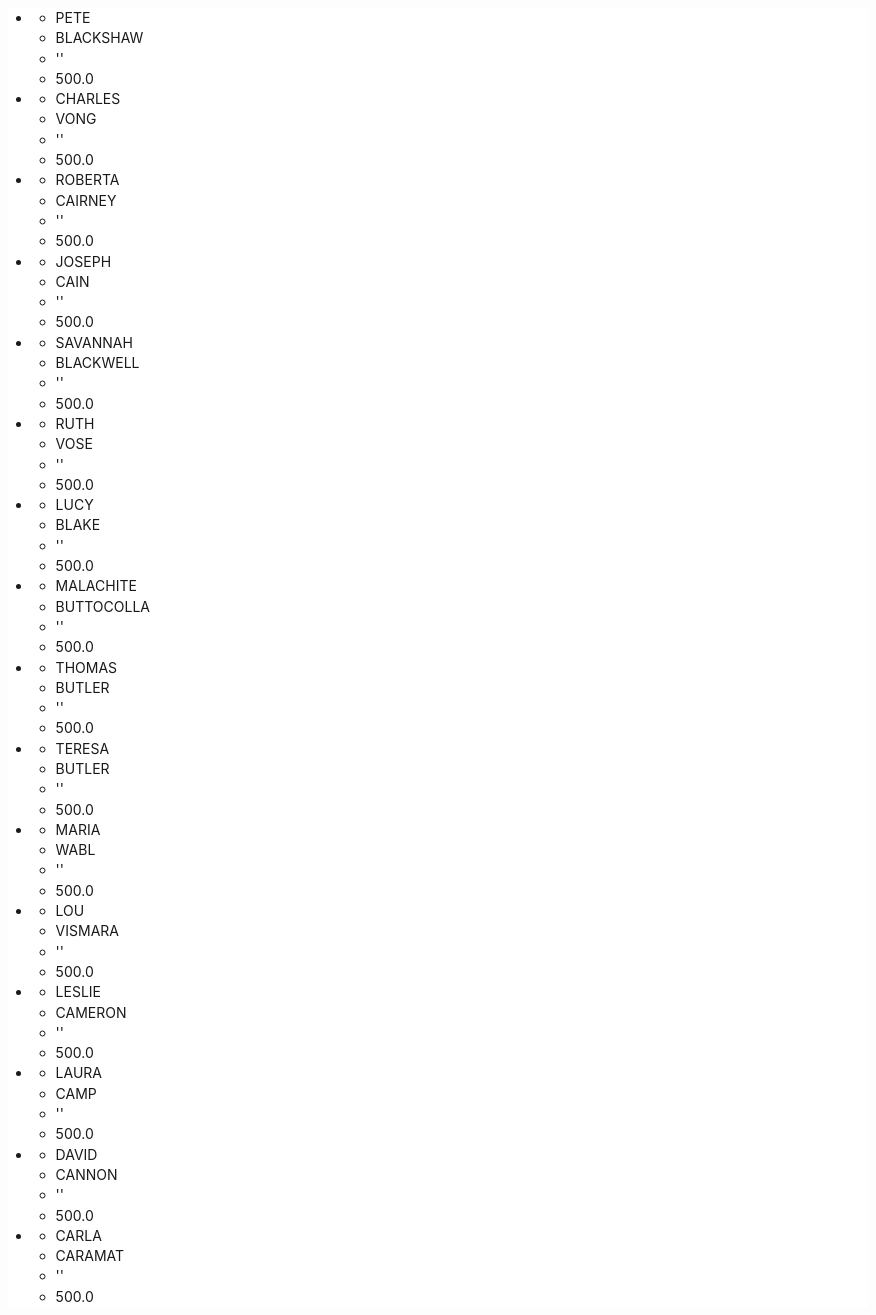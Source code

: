 - - PETE
  - BLACKSHAW
  - ''
  - 500.0
- - CHARLES
  - VONG
  - ''
  - 500.0
- - ROBERTA
  - CAIRNEY
  - ''
  - 500.0
- - JOSEPH
  - CAIN
  - ''
  - 500.0
- - SAVANNAH
  - BLACKWELL
  - ''
  - 500.0
- - RUTH
  - VOSE
  - ''
  - 500.0
- - LUCY
  - BLAKE
  - ''
  - 500.0
- - MALACHITE
  - BUTTOCOLLA
  - ''
  - 500.0
- - THOMAS
  - BUTLER
  - ''
  - 500.0
- - TERESA
  - BUTLER
  - ''
  - 500.0
- - MARIA
  - WABL
  - ''
  - 500.0
- - LOU
  - VISMARA
  - ''
  - 500.0
- - LESLIE
  - CAMERON
  - ''
  - 500.0
- - LAURA
  - CAMP
  - ''
  - 500.0
- - DAVID
  - CANNON
  - ''
  - 500.0
- - CARLA
  - CARAMAT
  - ''
  - 500.0